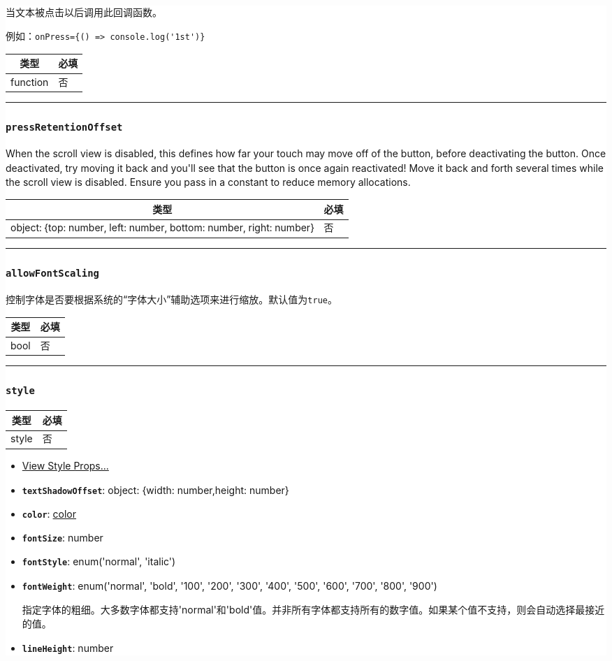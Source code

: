 当文本被点击以后调用此回调函数。

例如：`onPress={() => console.log('1st')}`

| 类型     | 必填 |
| -------- | ---- |
| function | 否   |

---

### `pressRetentionOffset`

When the scroll view is disabled, this defines how far your touch may move off of the button, before deactivating the button. Once deactivated, try moving it back and you'll see that the button is once again reactivated! Move it back and forth several times while the scroll view is disabled. Ensure you pass in a constant to reduce memory allocations.

| 类型                                                               | 必填 |
| ------------------------------------------------------------------ | ---- |
| object: {top: number, left: number, bottom: number, right: number} | 否   |

---

### `allowFontScaling`

控制字体是否要根据系统的“字体大小”辅助选项来进行缩放。默认值为`true`。

| 类型 | 必填 |
| ---- | ---- |
| bool | 否   |

---

### `style`

| 类型  | 必填 |
| ----- | ---- |
| style | 否   |

- [View Style Props...](view-style-props.md#style)

- **`textShadowOffset`**: object: {width: number,height: number}

- **`color`**: [color](colors.md)

- **`fontSize`**: number

- **`fontStyle`**: enum('normal', 'italic')

- **`fontWeight`**: enum('normal', 'bold', '100', '200', '300', '400', '500', '600', '700', '800', '900')

  指定字体的粗细。大多数字体都支持'normal'和'bold'值。并非所有字体都支持所有的数字值。如果某个值不支持，则会自动选择最接近的值。

- **`lineHeight`**: number

